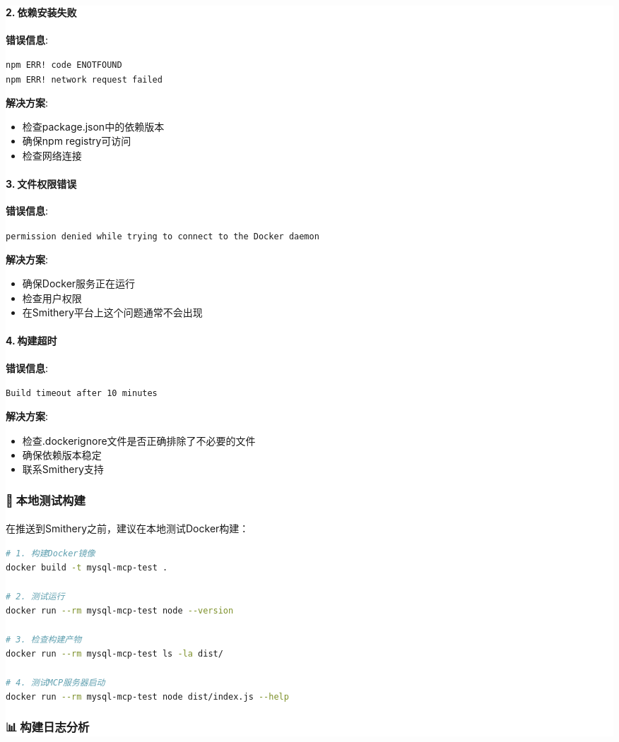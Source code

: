 #### 2. 依赖安装失败

**错误信息**:
```
npm ERR! code ENOTFOUND
npm ERR! network request failed
```

**解决方案**:
- 检查package.json中的依赖版本
- 确保npm registry可访问
- 检查网络连接

#### 3. 文件权限错误

**错误信息**:
```
permission denied while trying to connect to the Docker daemon
```

**解决方案**:
- 确保Docker服务正在运行
- 检查用户权限
- 在Smithery平台上这个问题通常不会出现

#### 4. 构建超时

**错误信息**:
```
Build timeout after 10 minutes
```

**解决方案**:
- 检查.dockerignore文件是否正确排除了不必要的文件
- 确保依赖版本稳定
- 联系Smithery支持

### 🔧 本地测试构建

在推送到Smithery之前，建议在本地测试Docker构建：

```bash
# 1. 构建Docker镜像
docker build -t mysql-mcp-test .

# 2. 测试运行
docker run --rm mysql-mcp-test node --version

# 3. 检查构建产物
docker run --rm mysql-mcp-test ls -la dist/

# 4. 测试MCP服务器启动
docker run --rm mysql-mcp-test node dist/index.js --help
```

### 📊 构建日志分析

